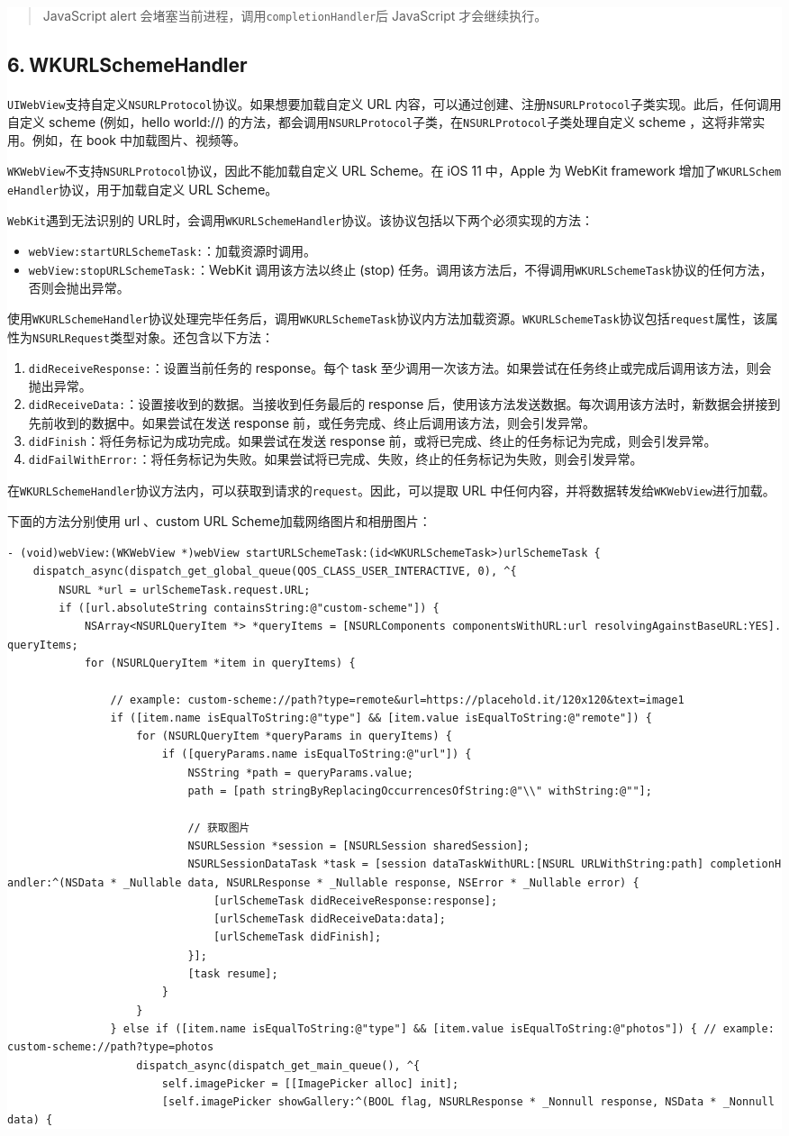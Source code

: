 > JavaScript alert 会堵塞当前进程，调用`completionHandler`后 JavaScript 才会继续执行。

## 6. WKURLSchemeHandler

`UIWebView`支持自定义`NSURLProtocol`协议。如果想要加载自定义 URL 内容，可以通过创建、注册`NSURLProtocol`子类实现。此后，任何调用自定义 scheme (例如，hello world://) 的方法，都会调用`NSURLProtocol`子类，在`NSURLProtocol`子类处理自定义 scheme ，这将非常实用。例如，在 book 中加载图片、视频等。

`WKWebView`不支持`NSURLProtocol`协议，因此不能加载自定义 URL Scheme。在 iOS 11 中，Apple 为 WebKit framework 增加了`WKURLSchemeHandler`协议，用于加载自定义 URL Scheme。

`WebKit`遇到无法识别的 URL时，会调用`WKURLSchemeHandler`协议。该协议包括以下两个必须实现的方法：

- `webView:startURLSchemeTask:`：加载资源时调用。
- `webView:stopURLSchemeTask:`：WebKit 调用该方法以终止 (stop) 任务。调用该方法后，不得调用`WKURLSchemeTask`协议的任何方法，否则会抛出异常。

使用`WKURLSchemeHandler`协议处理完毕任务后，调用`WKURLSchemeTask`协议内方法加载资源。`WKURLSchemeTask`协议包括`request`属性，该属性为`NSURLRequest`类型对象。还包含以下方法：

1. `didReceiveResponse:`：设置当前任务的 response。每个 task 至少调用一次该方法。如果尝试在任务终止或完成后调用该方法，则会抛出异常。
2. `didReceiveData:`：设置接收到的数据。当接收到任务最后的 response 后，使用该方法发送数据。每次调用该方法时，新数据会拼接到先前收到的数据中。如果尝试在发送 response 前，或任务完成、终止后调用该方法，则会引发异常。
3. `didFinish`：将任务标记为成功完成。如果尝试在发送 response 前，或将已完成、终止的任务标记为完成，则会引发异常。
4. `didFailWithError:`：将任务标记为失败。如果尝试将已完成、失败，终止的任务标记为失败，则会引发异常。

在`WKURLSchemeHandler`协议方法内，可以获取到请求的`request`。因此，可以提取 URL 中任何内容，并将数据转发给`WKWebView`进行加载。

下面的方法分别使用 url 、custom URL Scheme加载网络图片和相册图片：

```
- (void)webView:(WKWebView *)webView startURLSchemeTask:(id<WKURLSchemeTask>)urlSchemeTask {
    dispatch_async(dispatch_get_global_queue(QOS_CLASS_USER_INTERACTIVE, 0), ^{
        NSURL *url = urlSchemeTask.request.URL;
        if ([url.absoluteString containsString:@"custom-scheme"]) {
            NSArray<NSURLQueryItem *> *queryItems = [NSURLComponents componentsWithURL:url resolvingAgainstBaseURL:YES].queryItems;
            for (NSURLQueryItem *item in queryItems) {
                
                // example: custom-scheme://path?type=remote&url=https://placehold.it/120x120&text=image1
                if ([item.name isEqualToString:@"type"] && [item.value isEqualToString:@"remote"]) {
                    for (NSURLQueryItem *queryParams in queryItems) {
                        if ([queryParams.name isEqualToString:@"url"]) {
                            NSString *path = queryParams.value;
                            path = [path stringByReplacingOccurrencesOfString:@"\\" withString:@""];
                            
                            // 获取图片
                            NSURLSession *session = [NSURLSession sharedSession];
                            NSURLSessionDataTask *task = [session dataTaskWithURL:[NSURL URLWithString:path] completionHandler:^(NSData * _Nullable data, NSURLResponse * _Nullable response, NSError * _Nullable error) {
                                [urlSchemeTask didReceiveResponse:response];
                                [urlSchemeTask didReceiveData:data];
                                [urlSchemeTask didFinish];
                            }];
                            [task resume];
                        }
                    }
                } else if ([item.name isEqualToString:@"type"] && [item.value isEqualToString:@"photos"]) { // example: custom-scheme://path?type=photos
                    dispatch_async(dispatch_get_main_queue(), ^{
                        self.imagePicker = [[ImagePicker alloc] init];
                        [self.imagePicker showGallery:^(BOOL flag, NSURLResponse * _Nonnull response, NSData * _Nonnull data) {
```